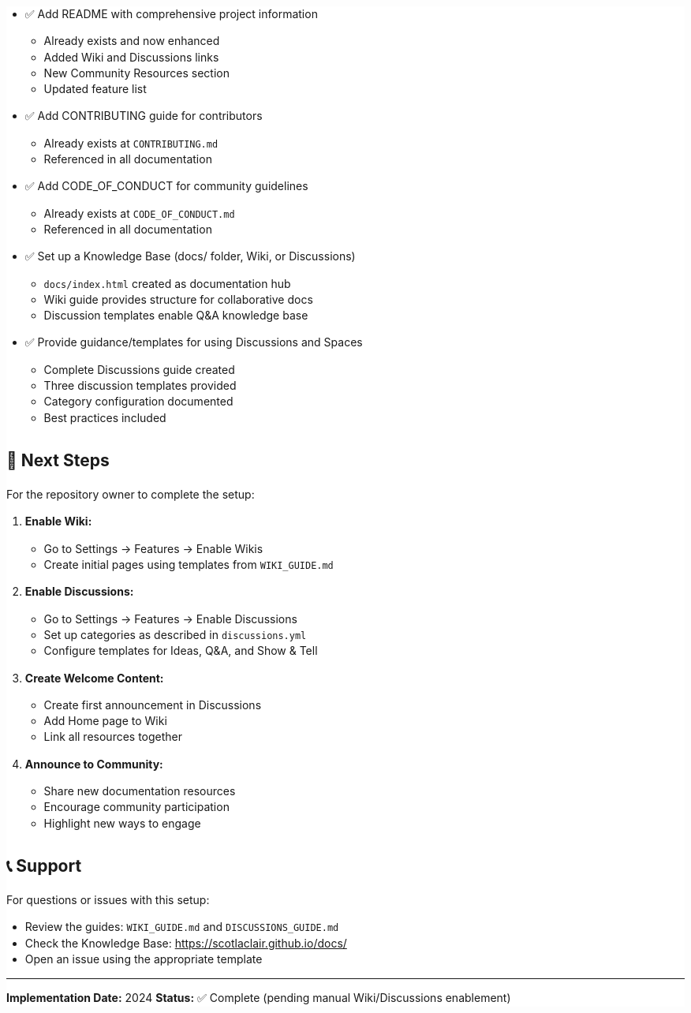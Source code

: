 - ✅ Add README with comprehensive project information
  - Already exists and now enhanced
  - Added Wiki and Discussions links
  - New Community Resources section
  - Updated feature list

- ✅ Add CONTRIBUTING guide for contributors
  - Already exists at `CONTRIBUTING.md`
  - Referenced in all documentation

- ✅ Add CODE_OF_CONDUCT for community guidelines
  - Already exists at `CODE_OF_CONDUCT.md`
  - Referenced in all documentation

- ✅ Set up a Knowledge Base (docs/ folder, Wiki, or Discussions)
  - `docs/index.html` created as documentation hub
  - Wiki guide provides structure for collaborative docs
  - Discussion templates enable Q&A knowledge base

- ✅ Provide guidance/templates for using Discussions and Spaces
  - Complete Discussions guide created
  - Three discussion templates provided
  - Category configuration documented
  - Best practices included

## 🚀 Next Steps

For the repository owner to complete the setup:

1. **Enable Wiki:**
   - Go to Settings → Features → Enable Wikis
   - Create initial pages using templates from `WIKI_GUIDE.md`

2. **Enable Discussions:**
   - Go to Settings → Features → Enable Discussions
   - Set up categories as described in `discussions.yml`
   - Configure templates for Ideas, Q&A, and Show & Tell

3. **Create Welcome Content:**
   - Create first announcement in Discussions
   - Add Home page to Wiki
   - Link all resources together

4. **Announce to Community:**
   - Share new documentation resources
   - Encourage community participation
   - Highlight new ways to engage

## 📞 Support

For questions or issues with this setup:
- Review the guides: `WIKI_GUIDE.md` and `DISCUSSIONS_GUIDE.md`
- Check the Knowledge Base: https://scotlaclair.github.io/docs/
- Open an issue using the appropriate template

---

**Implementation Date:** 2024
**Status:** ✅ Complete (pending manual Wiki/Discussions enablement)
